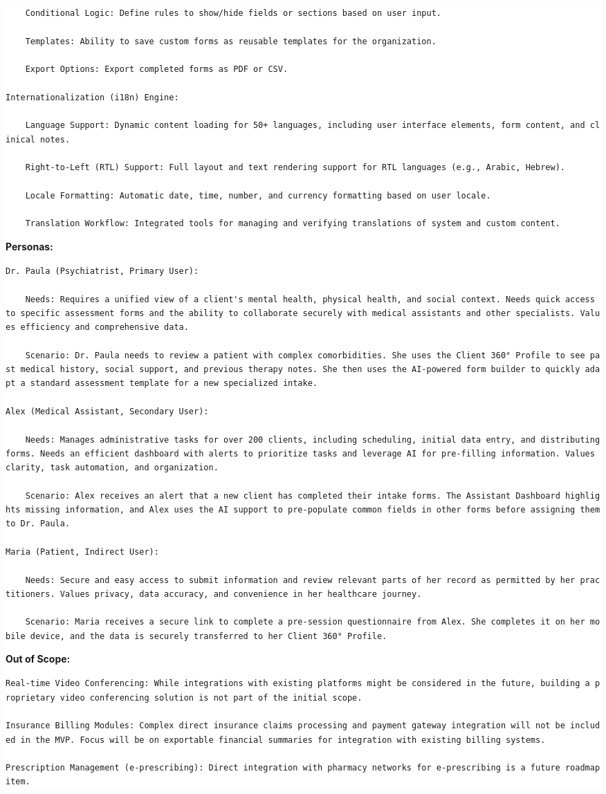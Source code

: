         Conditional Logic: Define rules to show/hide fields or sections based on user input.

        Templates: Ability to save custom forms as reusable templates for the organization.

        Export Options: Export completed forms as PDF or CSV.

    Internationalization (i18n) Engine:

        Language Support: Dynamic content loading for 50+ languages, including user interface elements, form content, and clinical notes.

        Right-to-Left (RTL) Support: Full layout and text rendering support for RTL languages (e.g., Arabic, Hebrew).

        Locale Formatting: Automatic date, time, number, and currency formatting based on user locale.

        Translation Workflow: Integrated tools for managing and verifying translations of system and custom content.

**Personas:**

    Dr. Paula (Psychiatrist, Primary User):

        Needs: Requires a unified view of a client's mental health, physical health, and social context. Needs quick access to specific assessment forms and the ability to collaborate securely with medical assistants and other specialists. Values efficiency and comprehensive data.

        Scenario: Dr. Paula needs to review a patient with complex comorbidities. She uses the Client 360° Profile to see past medical history, social support, and previous therapy notes. She then uses the AI-powered form builder to quickly adapt a standard assessment template for a new specialized intake.

    Alex (Medical Assistant, Secondary User):

        Needs: Manages administrative tasks for over 200 clients, including scheduling, initial data entry, and distributing forms. Needs an efficient dashboard with alerts to prioritize tasks and leverage AI for pre-filling information. Values clarity, task automation, and organization.

        Scenario: Alex receives an alert that a new client has completed their intake forms. The Assistant Dashboard highlights missing information, and Alex uses the AI support to pre-populate common fields in other forms before assigning them to Dr. Paula.

    Maria (Patient, Indirect User):

        Needs: Secure and easy access to submit information and review relevant parts of her record as permitted by her practitioners. Values privacy, data accuracy, and convenience in her healthcare journey.

        Scenario: Maria receives a secure link to complete a pre-session questionnaire from Alex. She completes it on her mobile device, and the data is securely transferred to her Client 360° Profile.

**Out of Scope:**

    Real-time Video Conferencing: While integrations with existing platforms might be considered in the future, building a proprietary video conferencing solution is not part of the initial scope.

    Insurance Billing Modules: Complex direct insurance claims processing and payment gateway integration will not be included in the MVP. Focus will be on exportable financial summaries for integration with existing billing systems.

    Prescription Management (e-prescribing): Direct integration with pharmacy networks for e-prescribing is a future roadmap item.
